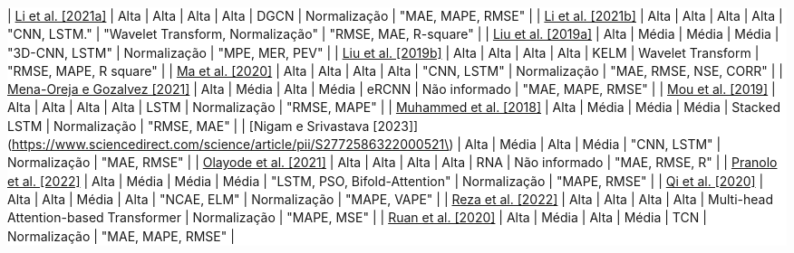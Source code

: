 |     [Li et al. [2021a]](https://www.sciencedirect.com/science/article/pii/S0968090X21002011)                       |              Alta            |            Alta            |       Alta        |          Alta        |       DGCN                                                              |                   Normalização                                                  |                "MAE, MAPE, RMSE"                   |
|     [Li et al. [2021b]](https://ieeexplore.ieee.org/abstract/document/9319663)                       |              Alta            |            Alta            |       Alta        |          Alta        |       "CNN, LSTM."                                                      |                   "Wavelet Transform, Normalização"                             |                "RMSE, MAE, R-square"               |
|     [Liu et al. [2019a]](https://ieeexplore.ieee.org/abstract/document/8861045)                      |              Alta            |            Média           |       Média       |          Média       |       "3D-CNN, LSTM"                                                    |                   Normalização                                                  |                "MPE, MER, PEV"                     |
|     [Liu et al. [2019b]](https://ieeexplore.ieee.org/abstract/document/8886396)                      |              Alta            |            Alta            |       Alta        |          Alta        |       KELM                                                              |                   Wavelet Transform                                             |                "RMSE, MAPE, R square"              |
|     [Ma et al. [2020]](https://ieeexplore.ieee.org/abstract/document/9000828)                        |              Alta            |            Alta            |       Alta        |          Alta        |       "CNN, LSTM"                                                       |                   Normalização                                                  |                "MAE, RMSE, NSE, CORR"              |
|     [Mena-Oreja e Gozalvez [2021]](https://ieeexplore.ieee.org/abstract/document/9548099)            |              Alta            |            Média           |       Alta        |          Média       |       eRCNN                                                             |                   Não informado                                                 |                "MAE, MAPE, RMSE"                   |
|     [Mou et al. [2019]](https://ieeexplore.ieee.org/abstract/document/8767922)                       |              Alta            |            Alta            |       Alta        |          Alta        |       LSTM                                                              |                   Normalização                                                  |                "RMSE, MAPE"                        |
|     [Muhammed et al. [2018]](https://ieeexplore.ieee.org/abstract/document/8382164)                  |              Alta            |            Média           |       Média       |          Média       |       Stacked LSTM                                                      |                   Normalização                                                  |                "RMSE, MAE"                         |
|     [Nigam e Srivastava [2023]](https://www.sciencedirect.com/science/article/pii/S2772586322000521\)               |              Alta            |            Média           |       Alta        |          Média       |       "CNN, LSTM"                                                       |                   Normalização                                                  |                "MAE, RMSE"                         |
|     [Olayode et al. [2021]](https://www.sciencedirect.com/science/article/pii/S2666691X21000518)                   |              Alta            |            Alta            |       Alta        |          Alta        |       RNA                                                               |                   Não informado                                                 |                "MAE, RMSE, R"                      |
|     [Pranolo et al. [2022]](https://ieeexplore.ieee.org/abstract/document/9839598)                   |              Alta            |            Média           |       Média       |          Média       |       "LSTM, PSO, Bifold-Attention"                                     |                   Normalização                                                  |                "MAPE, RMSE"                        |
|     [Qi et al. [2020]](https://ieeexplore.ieee.org/abstract/document/9244097)                        |              Alta            |            Alta            |       Média       |          Alta        |       "NCAE, ELM"                                                       |                   Normalização                                                  |                "MAPE, VAPE"                        |
|     [Reza et al. [2022]](https://www.sciencedirect.com/science/article/pii/S0957417422006443)                      |              Alta            |            Alta            |       Alta        |          Alta        |       Multi-head Attention-based Transformer                            |                   Normalização                                                  |                "MAPE, MSE"                         |
|     [Ruan et al. [2020]](https://ieeexplore.ieee.org/abstract/document/9252095)                      |              Alta            |            Média           |       Alta        |          Média       |       TCN                                                               |                   Normalização                                                  |                "MAE, MAPE, RMSE"                   |